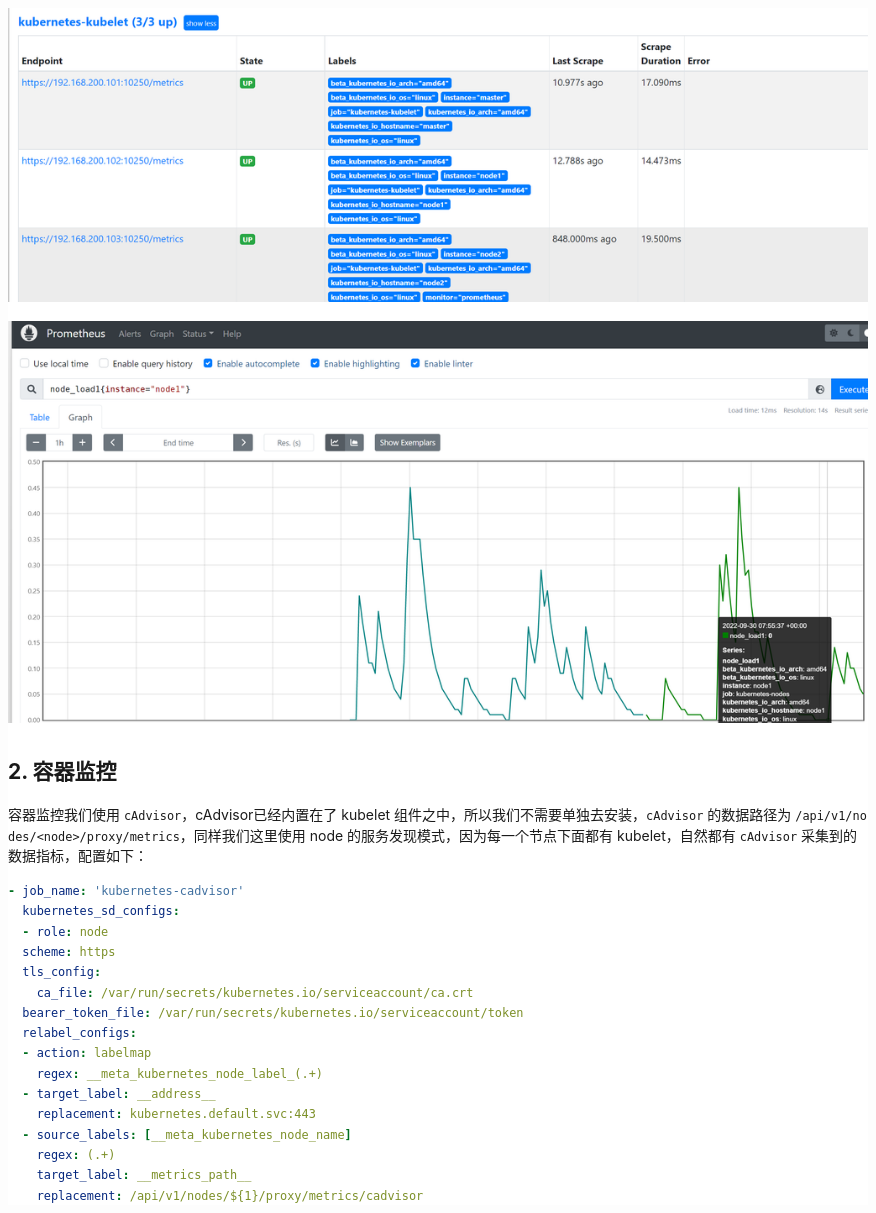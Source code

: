 ~~~yaml
~~~

![image-20220930155559071](img/image-20220930155559071.png)

![image-20220930155833794](img/image-20220930155833794.png)

## 2. 容器监控

容器监控我们使用 `cAdvisor`，cAdvisor已经内置在了 kubelet 组件之中，所以我们不需要单独去安装，`cAdvisor` 的数据路径为 `/api/v1/nodes/<node>/proxy/metrics`，同样我们这里使用 node 的服务发现模式，因为每一个节点下面都有 kubelet，自然都有 `cAdvisor` 采集到的数据指标，配置如下：

~~~yaml
- job_name: 'kubernetes-cadvisor'
  kubernetes_sd_configs:
  - role: node
  scheme: https
  tls_config:
    ca_file: /var/run/secrets/kubernetes.io/serviceaccount/ca.crt
  bearer_token_file: /var/run/secrets/kubernetes.io/serviceaccount/token
  relabel_configs:
  - action: labelmap
    regex: __meta_kubernetes_node_label_(.+)
  - target_label: __address__
    replacement: kubernetes.default.svc:443
  - source_labels: [__meta_kubernetes_node_name]
    regex: (.+)
    target_label: __metrics_path__
    replacement: /api/v1/nodes/${1}/proxy/metrics/cadvisor
~~~